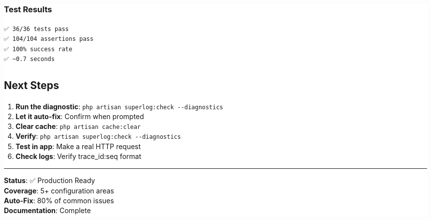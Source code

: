 ### Test Results

```
✅ 36/36 tests pass
✅ 104/104 assertions pass
✅ 100% success rate
✅ ~0.7 seconds
```

## Next Steps

1. **Run the diagnostic**: `php artisan superlog:check --diagnostics`
2. **Let it auto-fix**: Confirm when prompted
3. **Clear cache**: `php artisan cache:clear`
4. **Verify**: `php artisan superlog:check --diagnostics`
5. **Test in app**: Make a real HTTP request
6. **Check logs**: Verify trace_id:seq format

---

**Status**: ✅ Production Ready  
**Coverage**: 5+ configuration areas  
**Auto-Fix**: 80% of common issues  
**Documentation**: Complete